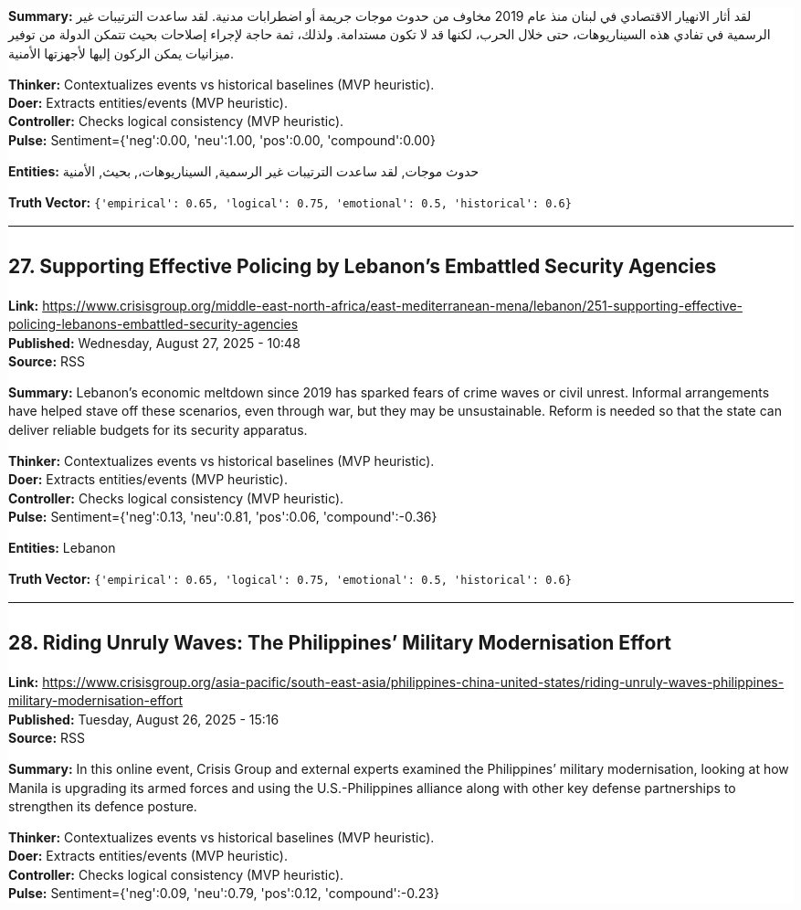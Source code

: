 **Summary:** لقد أثار الانهيار الاقتصادي في لبنان منذ عام 2019 مخاوف من حدوث موجات جريمة أو اضطرابات مدنية. لقد ساعدت الترتيبات غير الرسمية في تفادي هذه السيناريوهات، حتى خلال الحرب، لكنها&nbsp;قد لا تكون مستدامة. ولذلك، ثمة حاجة لإجراء إصلاحات بحيث تتمكن الدولة من توفير ميزانيات يمكن الركون إليها لأجهزتها الأمنية.

**Thinker:** Contextualizes events vs historical baselines (MVP heuristic).  
**Doer:** Extracts entities/events (MVP heuristic).  
**Controller:** Checks logical consistency (MVP heuristic).  
**Pulse:** Sentiment={'neg':0.00, 'neu':1.00, 'pos':0.00, 'compound':0.00}

**Entities:** حدوث موجات, لقد ساعدت الترتيبات غير الرسمية, السيناريوهات،, بحيث, الأمنية

**Truth Vector:** `{'empirical': 0.65, 'logical': 0.75, 'emotional': 0.5, 'historical': 0.6}`

---

## 27. Supporting Effective Policing by Lebanon’s Embattled Security Agencies
**Link:** https://www.crisisgroup.org/middle-east-north-africa/east-mediterranean-mena/lebanon/251-supporting-effective-policing-lebanons-embattled-security-agencies  
**Published:** Wednesday, August 27, 2025 - 10:48  
**Source:** RSS

**Summary:** Lebanon’s economic meltdown since 2019 has sparked fears of crime waves or civil unrest. Informal arrangements have helped stave off these scenarios, even through war, but they may be unsustainable. Reform is needed so that the state can deliver reliable budgets for its security apparatus.

**Thinker:** Contextualizes events vs historical baselines (MVP heuristic).  
**Doer:** Extracts entities/events (MVP heuristic).  
**Controller:** Checks logical consistency (MVP heuristic).  
**Pulse:** Sentiment={'neg':0.13, 'neu':0.81, 'pos':0.06, 'compound':-0.36}

**Entities:** Lebanon

**Truth Vector:** `{'empirical': 0.65, 'logical': 0.75, 'emotional': 0.5, 'historical': 0.6}`

---

## 28. Riding Unruly Waves: The Philippines’ Military Modernisation Effort
**Link:** https://www.crisisgroup.org/asia-pacific/south-east-asia/philippines-china-united-states/riding-unruly-waves-philippines-military-modernisation-effort  
**Published:** Tuesday, August 26, 2025 - 15:16  
**Source:** RSS

**Summary:** In this online event, Crisis Group and external experts examined the Philippines’ military modernisation, looking at how Manila is upgrading its armed forces and using the U.S.-Philippines alliance along with other key defense partnerships to strengthen its defence posture.

**Thinker:** Contextualizes events vs historical baselines (MVP heuristic).  
**Doer:** Extracts entities/events (MVP heuristic).  
**Controller:** Checks logical consistency (MVP heuristic).  
**Pulse:** Sentiment={'neg':0.09, 'neu':0.79, 'pos':0.12, 'compound':-0.23}

